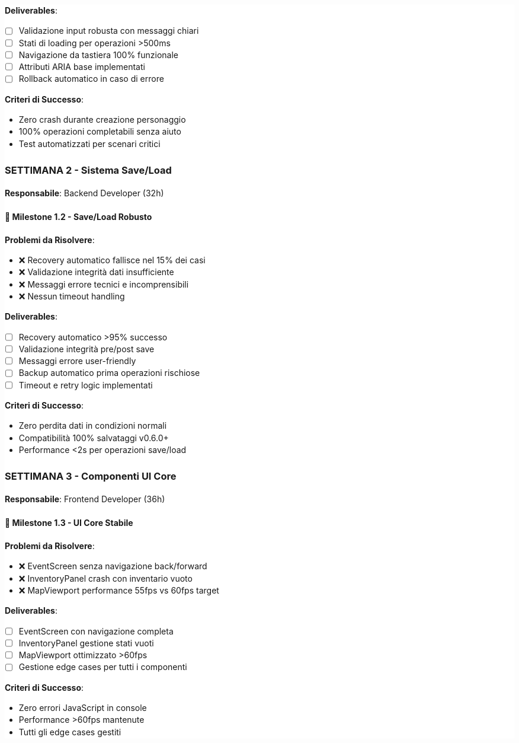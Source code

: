 **Deliverables**:
- [ ] Validazione input robusta con messaggi chiari
- [ ] Stati di loading per operazioni >500ms
- [ ] Navigazione da tastiera 100% funzionale
- [ ] Attributi ARIA base implementati
- [ ] Rollback automatico in caso di errore

**Criteri di Successo**:
- Zero crash durante creazione personaggio
- 100% operazioni completabili senza aiuto
- Test automatizzati per scenari critici

### SETTIMANA 2 - Sistema Save/Load
**Responsabile**: Backend Developer (32h)

#### 🎯 Milestone 1.2 - Save/Load Robusto
**Problemi da Risolvere**:
- ❌ Recovery automatico fallisce nel 15% dei casi
- ❌ Validazione integrità dati insufficiente
- ❌ Messaggi errore tecnici e incomprensibili
- ❌ Nessun timeout handling

**Deliverables**:
- [ ] Recovery automatico >95% successo
- [ ] Validazione integrità pre/post save
- [ ] Messaggi errore user-friendly
- [ ] Backup automatico prima operazioni rischiose
- [ ] Timeout e retry logic implementati

**Criteri di Successo**:
- Zero perdita dati in condizioni normali
- Compatibilità 100% salvataggi v0.6.0+
- Performance <2s per operazioni save/load

### SETTIMANA 3 - Componenti UI Core
**Responsabile**: Frontend Developer (36h)

#### 🎯 Milestone 1.3 - UI Core Stabile
**Problemi da Risolvere**:
- ❌ EventScreen senza navigazione back/forward
- ❌ InventoryPanel crash con inventario vuoto
- ❌ MapViewport performance 55fps vs 60fps target

**Deliverables**:
- [ ] EventScreen con navigazione completa
- [ ] InventoryPanel gestione stati vuoti
- [ ] MapViewport ottimizzato >60fps
- [ ] Gestione edge cases per tutti i componenti

**Criteri di Successo**:
- Zero errori JavaScript in console
- Performance >60fps mantenute
- Tutti gli edge cases gestiti

